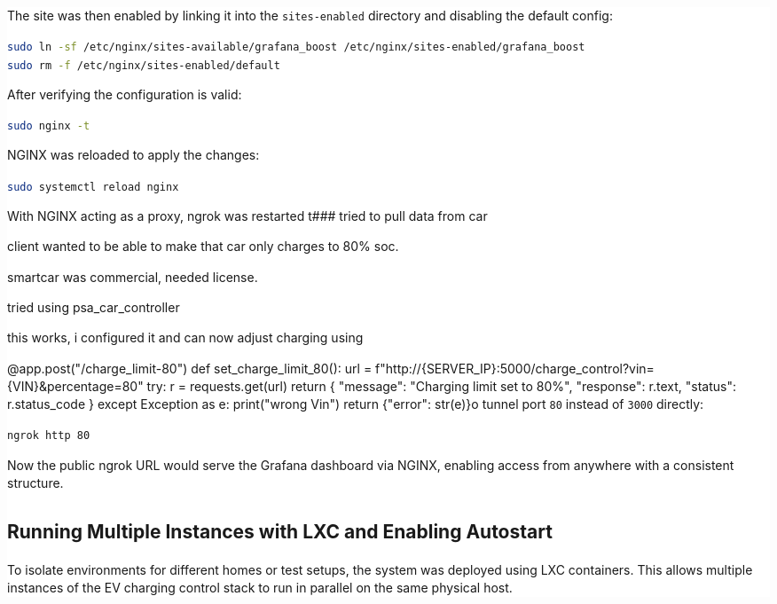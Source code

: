 The site was then enabled by linking it into the `sites-enabled` directory and disabling the default config:

```bash
sudo ln -sf /etc/nginx/sites-available/grafana_boost /etc/nginx/sites-enabled/grafana_boost
sudo rm -f /etc/nginx/sites-enabled/default
```

After verifying the configuration is valid:

```bash
sudo nginx -t
```

NGINX was reloaded to apply the changes:

```bash
sudo systemctl reload nginx
```

With NGINX acting as a proxy, ngrok was restarted t### tried to pull data from car

client wanted to be able to make that car only charges to 80% soc.

smartcar was commercial, needed license.

tried using psa_car_controller
 
this works, i configured it and can now adjust charging using 



@app.post("/charge_limit-80")
def set_charge_limit_80():
    url = f"http://{SERVER_IP}:5000/charge_control?vin={VIN}&percentage=80"
    try:
        r = requests.get(url)
        return {
            "message": "Charging limit set to 80%",
            "response": r.text,
            "status": r.status_code
        }
    except Exception as e:
        print("wrong Vin")
        return {"error": str(e)}o tunnel port `80` instead of `3000` directly:

```bash
ngrok http 80
```

Now the public ngrok URL would serve the Grafana dashboard via NGINX, enabling access from anywhere with a consistent structure.


## Running Multiple Instances with LXC and Enabling Autostart

To isolate environments for different homes or test setups, the system was deployed using LXC containers. This allows multiple instances of the EV charging control stack to run in parallel on the same physical host.
